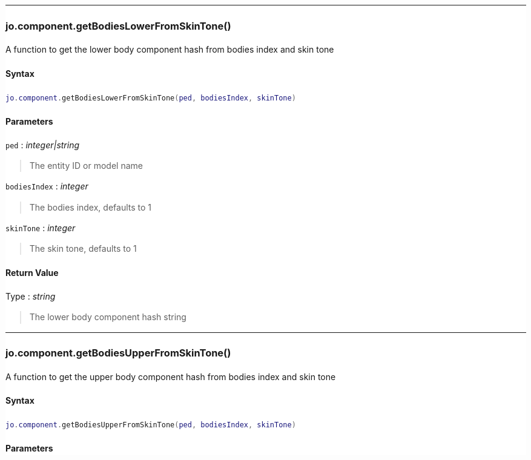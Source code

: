 



---

### <BadgeClient /> jo.component.getBodiesLowerFromSkinTone()



A function to get the lower body component hash from bodies index and skin tone <br>



#### Syntax

```lua
jo.component.getBodiesLowerFromSkinTone(ped, bodiesIndex, skinTone)
```

#### Parameters

`ped` : _integer|string_
> The entity ID or model name
>

`bodiesIndex` : _integer_ <BadgeOptional />
> The bodies index, defaults to 1
>

`skinTone` : _integer_ <BadgeOptional />
> The skin tone, defaults to 1
>

#### Return Value

Type : _string_

> The lower body component hash string





---

### <BadgeClient /> jo.component.getBodiesUpperFromSkinTone()



A function to get the upper body component hash from bodies index and skin tone <br>



#### Syntax

```lua
jo.component.getBodiesUpperFromSkinTone(ped, bodiesIndex, skinTone)
```

#### Parameters
